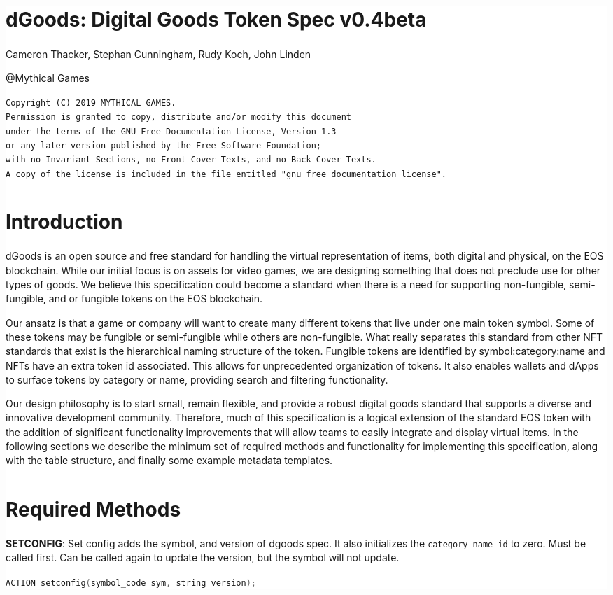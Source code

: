 dGoods: Digital Goods Token Spec v0.4beta
=====================================

Cameron Thacker, Stephan Cunningham, Rudy Koch, John Linden

[@Mythical Games](https://mythical.games/) 


    Copyright (C) 2019 MYTHICAL GAMES.
    Permission is granted to copy, distribute and/or modify this document
    under the terms of the GNU Free Documentation License, Version 1.3
    or any later version published by the Free Software Foundation;
    with no Invariant Sections, no Front-Cover Texts, and no Back-Cover Texts.
    A copy of the license is included in the file entitled "gnu_free_documentation_license".

Introduction
============

dGoods is an open source and free standard for handling the virtual
representation of items, both digital and physical, on the EOS
blockchain. While our initial focus is on assets for video games, we are
designing something that does not preclude use for other types of goods.
We believe this specification could become a standard when there is a
need for supporting non-fungible, semi-fungible, and or fungible tokens
on the EOS blockchain.

Our ansatz is that a game or company will want to create many different
tokens that live under one main token symbol. Some of these tokens may
be fungible or semi-fungible while others are non-fungible. What really
separates this standard from other NFT standards that exist is the
hierarchical naming structure of the token. Fungible tokens are
identified by symbol:category:name and NFTs have an extra token id
associated. This allows for unprecedented organization of tokens. It
also enables wallets and dApps to surface tokens by category or name,
providing search and filtering functionality.

Our design philosophy is to start small, remain flexible, and provide a
robust digital goods standard that supports a diverse and innovative
development community. Therefore, much of this specification is a
logical extension of the standard EOS token with the addition of
significant functionality improvements that will allow teams to easily
integrate and display virtual items. In the following sections we
describe the minimum set of required methods and functionality for
implementing this specification, along with the table structure, and
finally some example metadata templates.

Required Methods
================

**SETCONFIG**: Set config adds the symbol, and version of dgoods spec.
It also initializes the `category_name_id` to zero. Must be called
first. Can be called again to update the version, but the symbol will
not update.

```c++
ACTION setconfig(symbol_code sym, string version);
```
